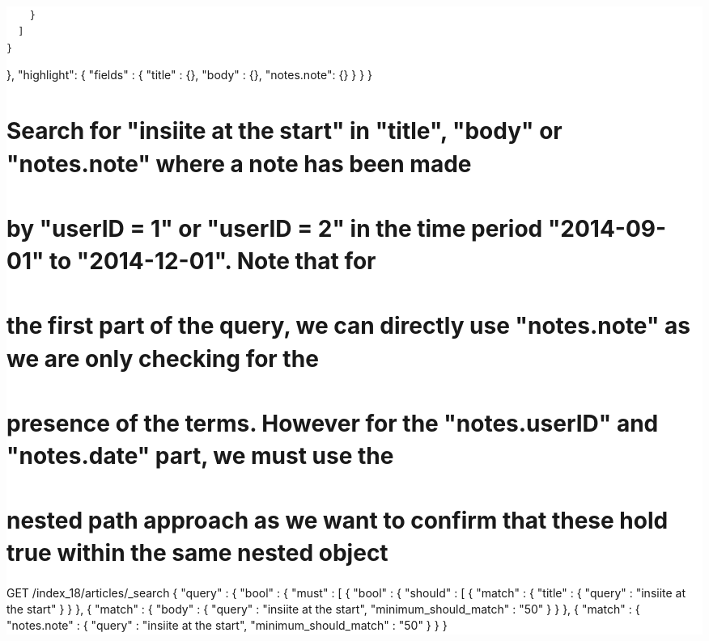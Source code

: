        }
      ]
    }
  },
  "highlight": {
    "fields" : {
      "title" : {},
      "body" : {},
      "notes.note": {}
    }
  }
}

# Search for "insiite at the start" in "title", "body" or "notes.note" where a note has been made
# by "userID = 1" or "userID = 2" in the time period "2014-09-01" to "2014-12-01".  Note that for 
# the first part of the query, we can directly use "notes.note" as we are only checking for the 
# presence of the terms.  However for the "notes.userID" and "notes.date" part, we must use the 
# nested path approach as we want to confirm that these hold true within the same nested object
GET /index_18/articles/_search
{
  "query" : {
    "bool" : {
      "must" : 
      [
        {
          "bool" : {
            "should" : 
            [
              {
                "match" : {
                  "title" : {
                    "query" : "insiite at the start"
                  }
                }
              },
              {
                "match" : {
                 "body" : {
                    "query" : "insiite at the start",
                    "minimum_should_match" : "50"
                  }
                }
              },
              {
                "match" : {
                 "notes.note" : {
                    "query" : "insiite at the start",
                    "minimum_should_match" : "50"
                  }
                }
              }